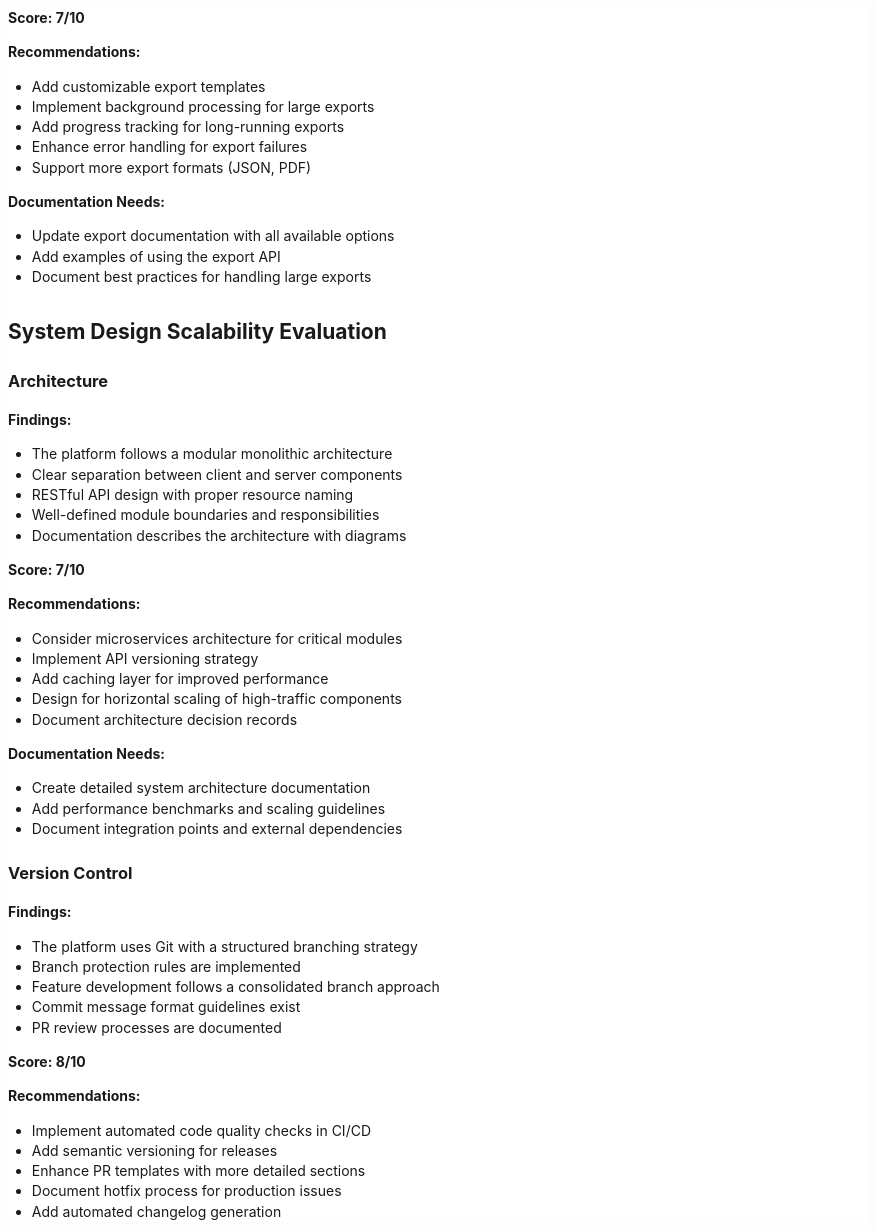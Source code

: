 **Score: 7/10**

**Recommendations:**
- Add customizable export templates
- Implement background processing for large exports
- Add progress tracking for long-running exports
- Enhance error handling for export failures
- Support more export formats (JSON, PDF)

**Documentation Needs:**
- Update export documentation with all available options
- Add examples of using the export API
- Document best practices for handling large exports

## System Design Scalability Evaluation

### Architecture

**Findings:**
- The platform follows a modular monolithic architecture
- Clear separation between client and server components
- RESTful API design with proper resource naming
- Well-defined module boundaries and responsibilities
- Documentation describes the architecture with diagrams

**Score: 7/10**

**Recommendations:**
- Consider microservices architecture for critical modules
- Implement API versioning strategy
- Add caching layer for improved performance
- Design for horizontal scaling of high-traffic components
- Document architecture decision records

**Documentation Needs:**
- Create detailed system architecture documentation
- Add performance benchmarks and scaling guidelines
- Document integration points and external dependencies

### Version Control

**Findings:**
- The platform uses Git with a structured branching strategy
- Branch protection rules are implemented
- Feature development follows a consolidated branch approach
- Commit message format guidelines exist
- PR review processes are documented

**Score: 8/10**

**Recommendations:**
- Implement automated code quality checks in CI/CD
- Add semantic versioning for releases
- Enhance PR templates with more detailed sections
- Document hotfix process for production issues
- Add automated changelog generation

